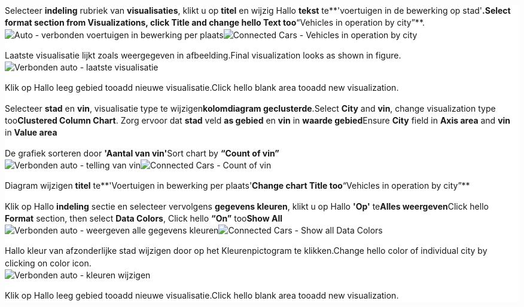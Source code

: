 <span data-ttu-id="d87a7-168">Selecteer **indeling** rubriek van **visualisaties**, klikt u op **titel** en wijzig Hallo **tekst** te**'voertuigen in de bewerking op stad'**.</span><span class="sxs-lookup"><span data-stu-id="d87a7-168">Select **format** section from **Visualizations**, click **Title** and change hello **Text** too**“Vehicles in operation by city”**.</span></span>  
    <span data-ttu-id="d87a7-169">![Auto - verbonden voertuigen in bewerking per plaats](./media/cortana-analytics-playbook-vehicle-telemetry-powerbi-dashboard/connected-cars-3.4d.png)</span><span class="sxs-lookup"><span data-stu-id="d87a7-169">![Connected Cars - Vehicles in operation by city](./media/cortana-analytics-playbook-vehicle-telemetry-powerbi-dashboard/connected-cars-3.4d.png)</span></span>   

<span data-ttu-id="d87a7-170">Laatste visualisatie lijkt zoals weergegeven in afbeelding.</span><span class="sxs-lookup"><span data-stu-id="d87a7-170">Final visualization looks as shown in figure.</span></span>    
    ![Verbonden auto - laatste visualisatie](./media/cortana-analytics-playbook-vehicle-telemetry-powerbi-dashboard/connected-cars-3.4e.png)

<span data-ttu-id="d87a7-172">Klik op Hallo leeg gebied tooadd nieuwe visualisatie.</span><span class="sxs-lookup"><span data-stu-id="d87a7-172">Click hello blank area tooadd new visualization.</span></span>  

<span data-ttu-id="d87a7-173">Selecteer **stad** en **vin**, visualisatie type te wijzigen**kolomdiagram geclusterde**.</span><span class="sxs-lookup"><span data-stu-id="d87a7-173">Select **City** and **vin**, change visualization type too**Clustered Column Chart**.</span></span> <span data-ttu-id="d87a7-174">Zorg ervoor dat **stad** veld **as gebied** en **vin** in **waarde gebied**</span><span class="sxs-lookup"><span data-stu-id="d87a7-174">Ensure **City** field in **Axis area** and **vin** in **Value area**</span></span>  

<span data-ttu-id="d87a7-175">De grafiek sorteren door **'Aantal van vin'**</span><span class="sxs-lookup"><span data-stu-id="d87a7-175">Sort chart by **“Count of vin”**</span></span>  
    <span data-ttu-id="d87a7-176">![Verbonden auto - telling van vin](./media/cortana-analytics-playbook-vehicle-telemetry-powerbi-dashboard/connected-cars-3.4f.png)</span><span class="sxs-lookup"><span data-stu-id="d87a7-176">![Connected Cars - Count of vin](./media/cortana-analytics-playbook-vehicle-telemetry-powerbi-dashboard/connected-cars-3.4f.png)</span></span>  

<span data-ttu-id="d87a7-177">Diagram wijzigen **titel** te**'Voertuigen in bewerking per plaats'**</span><span class="sxs-lookup"><span data-stu-id="d87a7-177">Change chart **Title** too**“Vehicles in operation by city”**</span></span>  

<span data-ttu-id="d87a7-178">Klik op Hallo **indeling** sectie en selecteer vervolgens **gegevens kleuren**, klikt u op Hallo **'Op'** te**Alles weergeven**</span><span class="sxs-lookup"><span data-stu-id="d87a7-178">Click hello **Format** section, then select **Data Colors**,  Click hello **“On”** too**Show All**</span></span>  
    <span data-ttu-id="d87a7-179">![Verbonden auto - weergeven alle gegevens kleuren](./media/cortana-analytics-playbook-vehicle-telemetry-powerbi-dashboard/connected-cars-3.4g.png)</span><span class="sxs-lookup"><span data-stu-id="d87a7-179">![Connected Cars - Show all Data Colors](./media/cortana-analytics-playbook-vehicle-telemetry-powerbi-dashboard/connected-cars-3.4g.png)</span></span>  

<span data-ttu-id="d87a7-180">Hallo kleur van afzonderlijke stad wijzigen door op het Kleurenpictogram te klikken.</span><span class="sxs-lookup"><span data-stu-id="d87a7-180">Change hello color of individual city by clicking on color icon.</span></span>  
    ![Verbonden auto - kleuren wijzigen](./media/cortana-analytics-playbook-vehicle-telemetry-powerbi-dashboard/connected-cars-3.4h.png)  

<span data-ttu-id="d87a7-182">Klik op Hallo leeg gebied tooadd nieuwe visualisatie.</span><span class="sxs-lookup"><span data-stu-id="d87a7-182">Click hello blank area tooadd new visualization.</span></span>  
